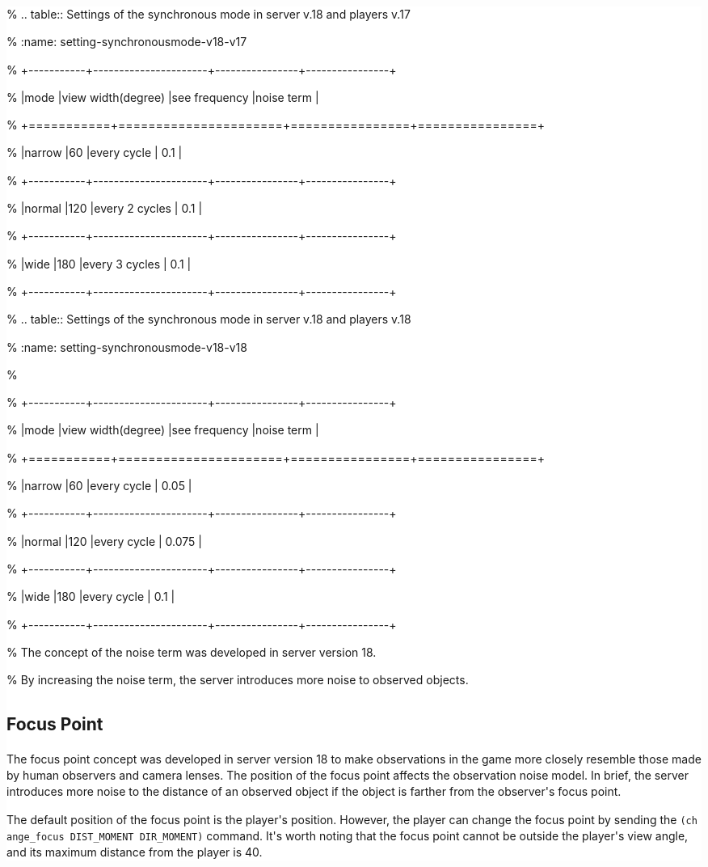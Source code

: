 % .. table::  Settings of the synchronous mode in server v.18 and players v.17

% :name: setting-synchronousmode-v18-v17

% +-----------+----------------------+----------------+----------------+

% |mode       |view width(degree)    |see frequency   |noise term      |

% +===========+======================+================+================+

% |narrow     |60                    |every cycle     | 0.1            |

% +-----------+----------------------+----------------+----------------+

% |normal     |120                   |every 2 cycles  | 0.1            |

% +-----------+----------------------+----------------+----------------+

% |wide       |180                   |every 3 cycles  | 0.1            |

% +-----------+----------------------+----------------+----------------+

% .. table::  Settings of the synchronous mode in server v.18 and players v.18

% :name: setting-synchronousmode-v18-v18

%

% +-----------+----------------------+----------------+----------------+

% |mode       |view width(degree)    |see frequency   |noise term      |

% +===========+======================+================+================+

% |narrow     |60                    |every cycle     | 0.05           |

% +-----------+----------------------+----------------+----------------+

% |normal     |120                   |every cycle     | 0.075          |

% +-----------+----------------------+----------------+----------------+

% |wide       |180                   |every cycle     | 0.1            |

% +-----------+----------------------+----------------+----------------+

% The concept of the noise term was developed in server version 18.

% By increasing the noise term, the server introduces more noise to observed objects.

## Focus Point

The focus point concept was developed in server version 18 to make observations
in the game more closely resemble those made by human observers and camera
lenses.
The position of the focus point affects the observation noise model.
In brief, the server introduces more noise to the distance of an observed
object if the object is farther from the observer's focus point.

The default position of the focus point is the player's position. However,
the player can change the focus point by sending the
`(change_focus DIST_MOMENT DIR_MOMENT)` command.
It's worth noting that the focus point cannot be outside the
player's view angle, and its maximum distance from the player is 40.
